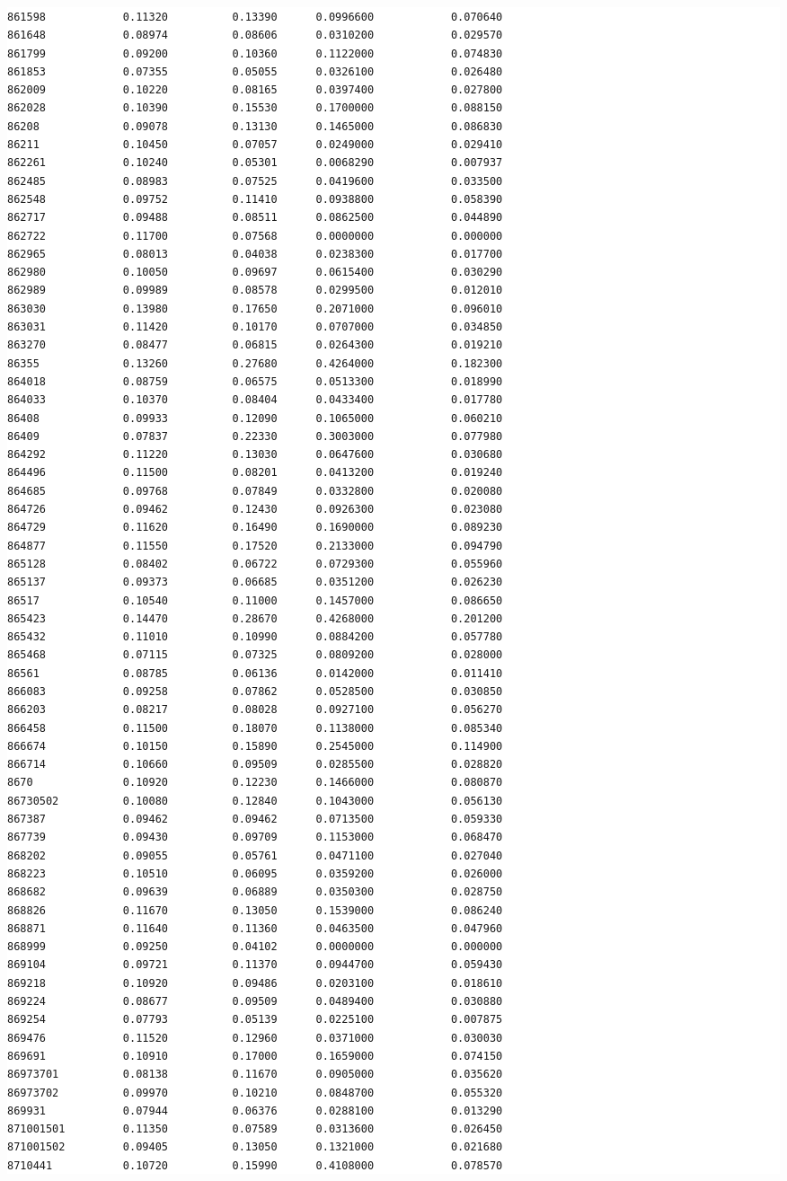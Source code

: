     861598            0.11320          0.13390      0.0996600            0.070640
    861648            0.08974          0.08606      0.0310200            0.029570
    861799            0.09200          0.10360      0.1122000            0.074830
    861853            0.07355          0.05055      0.0326100            0.026480
    862009            0.10220          0.08165      0.0397400            0.027800
    862028            0.10390          0.15530      0.1700000            0.088150
    86208             0.09078          0.13130      0.1465000            0.086830
    86211             0.10450          0.07057      0.0249000            0.029410
    862261            0.10240          0.05301      0.0068290            0.007937
    862485            0.08983          0.07525      0.0419600            0.033500
    862548            0.09752          0.11410      0.0938800            0.058390
    862717            0.09488          0.08511      0.0862500            0.044890
    862722            0.11700          0.07568      0.0000000            0.000000
    862965            0.08013          0.04038      0.0238300            0.017700
    862980            0.10050          0.09697      0.0615400            0.030290
    862989            0.09989          0.08578      0.0299500            0.012010
    863030            0.13980          0.17650      0.2071000            0.096010
    863031            0.11420          0.10170      0.0707000            0.034850
    863270            0.08477          0.06815      0.0264300            0.019210
    86355             0.13260          0.27680      0.4264000            0.182300
    864018            0.08759          0.06575      0.0513300            0.018990
    864033            0.10370          0.08404      0.0433400            0.017780
    86408             0.09933          0.12090      0.1065000            0.060210
    86409             0.07837          0.22330      0.3003000            0.077980
    864292            0.11220          0.13030      0.0647600            0.030680
    864496            0.11500          0.08201      0.0413200            0.019240
    864685            0.09768          0.07849      0.0332800            0.020080
    864726            0.09462          0.12430      0.0926300            0.023080
    864729            0.11620          0.16490      0.1690000            0.089230
    864877            0.11550          0.17520      0.2133000            0.094790
    865128            0.08402          0.06722      0.0729300            0.055960
    865137            0.09373          0.06685      0.0351200            0.026230
    86517             0.10540          0.11000      0.1457000            0.086650
    865423            0.14470          0.28670      0.4268000            0.201200
    865432            0.11010          0.10990      0.0884200            0.057780
    865468            0.07115          0.07325      0.0809200            0.028000
    86561             0.08785          0.06136      0.0142000            0.011410
    866083            0.09258          0.07862      0.0528500            0.030850
    866203            0.08217          0.08028      0.0927100            0.056270
    866458            0.11500          0.18070      0.1138000            0.085340
    866674            0.10150          0.15890      0.2545000            0.114900
    866714            0.10660          0.09509      0.0285500            0.028820
    8670              0.10920          0.12230      0.1466000            0.080870
    86730502          0.10080          0.12840      0.1043000            0.056130
    867387            0.09462          0.09462      0.0713500            0.059330
    867739            0.09430          0.09709      0.1153000            0.068470
    868202            0.09055          0.05761      0.0471100            0.027040
    868223            0.10510          0.06095      0.0359200            0.026000
    868682            0.09639          0.06889      0.0350300            0.028750
    868826            0.11670          0.13050      0.1539000            0.086240
    868871            0.11640          0.11360      0.0463500            0.047960
    868999            0.09250          0.04102      0.0000000            0.000000
    869104            0.09721          0.11370      0.0944700            0.059430
    869218            0.10920          0.09486      0.0203100            0.018610
    869224            0.08677          0.09509      0.0489400            0.030880
    869254            0.07793          0.05139      0.0225100            0.007875
    869476            0.11520          0.12960      0.0371000            0.030030
    869691            0.10910          0.17000      0.1659000            0.074150
    86973701          0.08138          0.11670      0.0905000            0.035620
    86973702          0.09970          0.10210      0.0848700            0.055320
    869931            0.07944          0.06376      0.0288100            0.013290
    871001501         0.11350          0.07589      0.0313600            0.026450
    871001502         0.09405          0.13050      0.1321000            0.021680
    8710441           0.10720          0.15990      0.4108000            0.078570